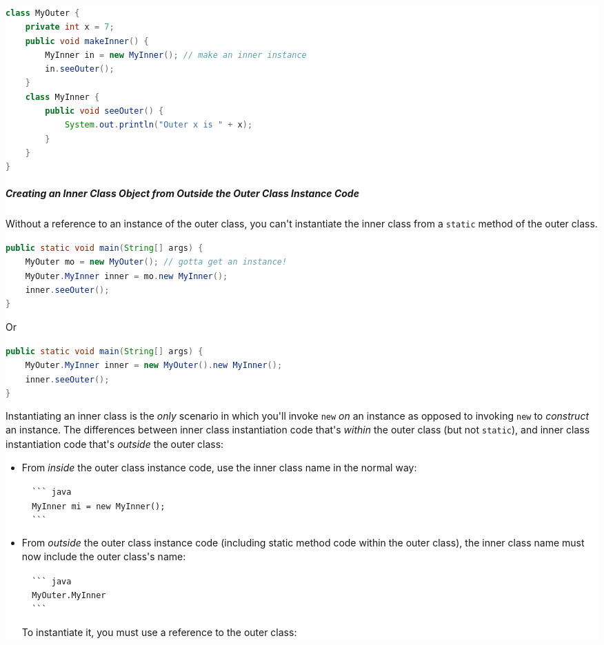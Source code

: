 ``` java
class MyOuter {  
    private int x = 7;  
    public void makeInner() {  
        MyInner in = new MyInner(); // make an inner instance    
        in.seeOuter();   
    }  
    class MyInner {   
        public void seeOuter() {   
            System.out.println("Outer x is " + x);   
        }   
    }   
}  
```

##### Creating an Inner Class Object from Outside the Outer Class Instance Code #####
Without a reference to an instance of the outer class, you can't instantiate the inner class from a `static` method of the outer class.

``` java
public static void main(String[] args) {   
    MyOuter mo = new MyOuter(); // gotta get an instance!   
    MyOuter.MyInner inner = mo.new MyInner();   
    inner.seeOuter();    
}   
```

Or

``` java
public static void main(String[] args) {   
    MyOuter.MyInner inner = new MyOuter().new MyInner();   
    inner.seeOuter();   
}   
```  

Instantiating an inner class is the *only* scenario in which you'll invoke `new` *on* an instance as opposed to invoking `new` to *construct* an instance.
The differences between inner class instantiation code that's *within* the outer class (but not `static`), and inner class instantiation code that's *outside* the outer class:

* From *inside* the outer class instance code, use the inner class name in the normal way:
    
        ``` java
        MyInner mi = new MyInner();
        ```

* From *outside* the outer class instance code (including static method code within the outer class), the inner class name must now include the outer class's name:
    
        ``` java
        MyOuter.MyInner
        ```

    To instantiate it, you must use a reference to the outer class:
